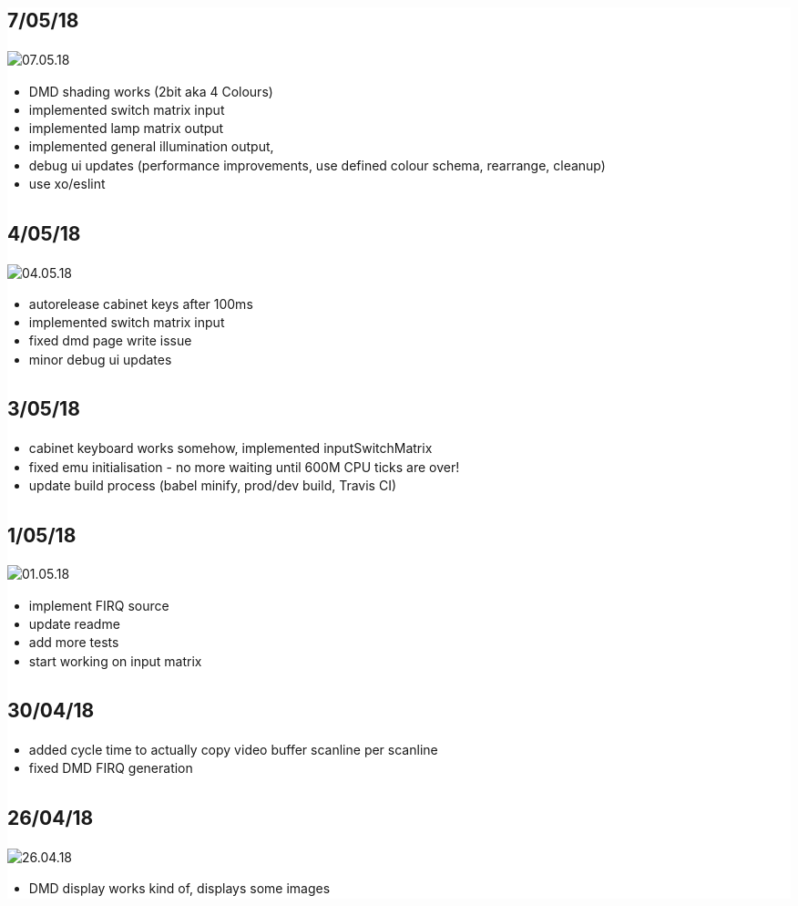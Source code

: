 ## 7/05/18

![07.05.18](assets/07.05.18.png?raw=true)

- DMD shading works (2bit aka 4 Colours)
- implemented switch matrix input
- implemented lamp matrix output
- implemented general illumination output,
- debug ui updates (performance improvements, use defined colour schema, rearrange, cleanup)
- use xo/eslint

## 4/05/18

![04.05.18](assets/04.05.18.png?raw=true)

- autorelease cabinet keys after 100ms
- implemented switch matrix input
- fixed dmd page write issue
- minor debug ui updates

## 3/05/18

- cabinet keyboard works somehow, implemented inputSwitchMatrix
- fixed emu initialisation - no more waiting until 600M CPU ticks are over!
- update build process (babel minify, prod/dev build, Travis CI)

## 1/05/18

![01.05.18](assets/01.05.18.png?raw=true)

- implement FIRQ source
- update readme
- add more tests
- start working on input matrix

## 30/04/18
- added cycle time to actually copy video buffer scanline per scanline
- fixed DMD FIRQ generation

## 26/04/18

![26.04.18](assets/26.04.18.png?raw=true)

- DMD display works kind of, displays some images
